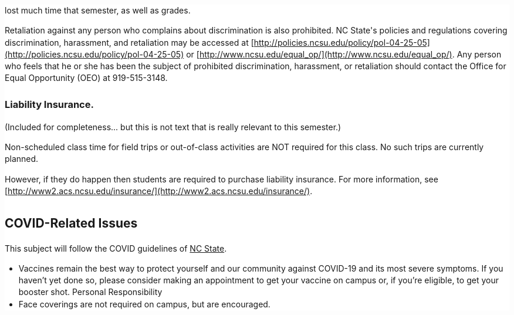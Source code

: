 lost much time that semester, as well as grades. 

Retaliation
against any person who complains about
discrimination is also prohibited. NC State's
policies and regulations covering discrimination,
harassment, and retaliation may be accessed at
[http://policies.ncsu.edu/policy/pol-04-25-05](http://policies.ncsu.edu/policy/pol-04-25-05) or
[http://www.ncsu.edu/equal_op/](http://www.ncsu.edu/equal_op/).
Any person who feels
that he or she has been the subject of prohibited
discrimination, harassment, or retaliation should
contact the Office for Equal Opportunity (OEO) at
919-515-3148.

### Liability Insurance.

(Included for completeness... but this is not text that is really relevant to this semester.)

Non-scheduled class time for field trips or
out-of-class activities are NOT required for this
class. No such trips are currently planned.

However,
if they do happen then students are required to
purchase liability insurance. For more information,
see [http://www2.acs.ncsu.edu/insurance/](http://www2.acs.ncsu.edu/insurance/).

## COVID-Related Issues

This subject will follow the COVID guidelines of [NC State](https://www.ncsu.edu/coronavirus/fall-semester-covid-19-readiness).

- Vaccines remain the best way to protect yourself and our community against COVID-19 and its most severe symptoms. If you haven’t yet done so, please consider making an appointment to get your vaccine on campus or, if you’re eligible, to get your booster shot.
Personal Responsibility
- Face coverings are not required on campus, but are encouraged.


